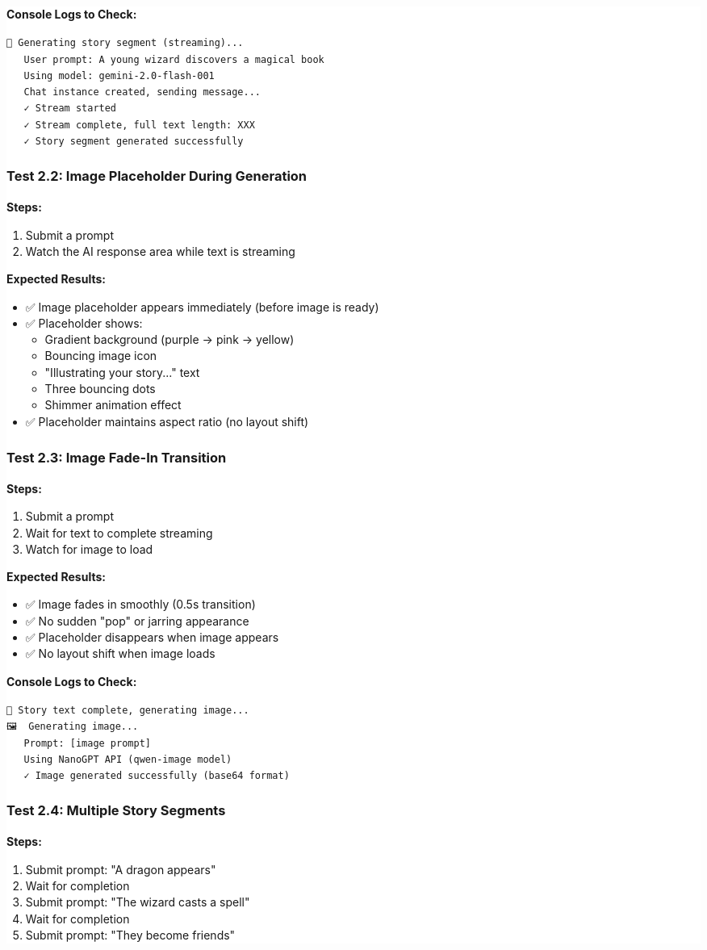 **Console Logs to Check:**
```
📖 Generating story segment (streaming)...
   User prompt: A young wizard discovers a magical book
   Using model: gemini-2.0-flash-001
   Chat instance created, sending message...
   ✓ Stream started
   ✓ Stream complete, full text length: XXX
   ✓ Story segment generated successfully
```

### Test 2.2: Image Placeholder During Generation
**Steps:**
1. Submit a prompt
2. Watch the AI response area while text is streaming

**Expected Results:**
- ✅ Image placeholder appears immediately (before image is ready)
- ✅ Placeholder shows:
  - Gradient background (purple → pink → yellow)
  - Bouncing image icon
  - "Illustrating your story..." text
  - Three bouncing dots
  - Shimmer animation effect
- ✅ Placeholder maintains aspect ratio (no layout shift)

### Test 2.3: Image Fade-In Transition
**Steps:**
1. Submit a prompt
2. Wait for text to complete streaming
3. Watch for image to load

**Expected Results:**
- ✅ Image fades in smoothly (0.5s transition)
- ✅ No sudden "pop" or jarring appearance
- ✅ Placeholder disappears when image appears
- ✅ No layout shift when image loads

**Console Logs to Check:**
```
📖 Story text complete, generating image...
🖼️  Generating image...
   Prompt: [image prompt]
   Using NanoGPT API (qwen-image model)
   ✓ Image generated successfully (base64 format)
```

### Test 2.4: Multiple Story Segments
**Steps:**
1. Submit prompt: "A dragon appears"
2. Wait for completion
3. Submit prompt: "The wizard casts a spell"
4. Wait for completion
5. Submit prompt: "They become friends"
